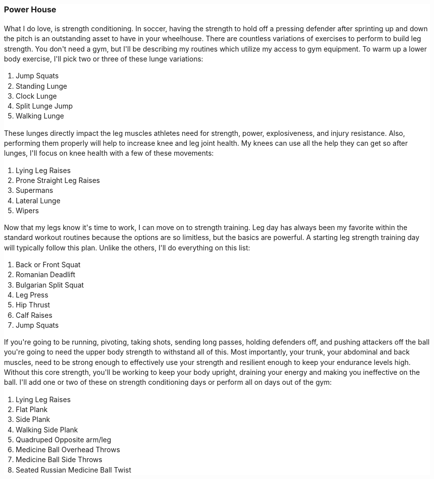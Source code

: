 ### Power House

What I do love, is strength conditioning. In soccer, having the strength to hold off a pressing defender after sprinting up and down the pitch is an outstanding asset to have in your wheelhouse. There are countless variations of exercises to perform to build leg strength. You don't need a gym, but I'll be describing my routines which utilize my access to gym equipment. To warm up a lower body exercise, I'll pick two or three of these lunge variations:

1. Jump Squats
2. Standing Lunge
3. Clock Lunge
4. Split Lunge Jump
5. Walking Lunge

These lunges directly impact the leg muscles athletes need for strength, power, explosiveness, and injury resistance. Also, performing them properly will help to increase knee and leg joint health. My knees can use all the help they can get so after lunges, I'll focus on knee health with a few of these movements:

1. Lying Leg Raises
2. Prone Straight Leg Raises
3. Supermans
4. Lateral Lunge
5. Wipers

Now that my legs know it's time to work, I can move on to strength training. Leg day has always been my favorite within the standard workout routines because the options are so limitless, but the basics are powerful. A starting leg strength training day will typically follow this plan. Unlike the others, I'll do everything on this list:

1. Back or Front Squat
2. Romanian Deadlift
3. Bulgarian Split Squat
4. Leg Press
5. Hip Thrust
6. Calf Raises
7. Jump Squats

If you're going to be running, pivoting, taking shots, sending long passes, holding defenders off, and pushing attackers off the ball you're going to need the upper body strength to withstand all of this. Most importantly, your trunk, your abdominal and back muscles, need to be strong enough to effectively use your strength and resilient enough to keep your endurance levels high. Without this core strength, you'll be working to keep your body upright, draining your energy and making you ineffective on the ball. I'll add one or two of these on strength conditioning days or perform all on days out of the gym:

1. Lying Leg Raises
2. Flat Plank
3. Side Plank
5. Walking Side Plank
4. Quadruped Opposite arm/leg
5. Medicine Ball Overhead Throws
6. Medicine Ball Side Throws
7. Seated Russian Medicine Ball Twist

